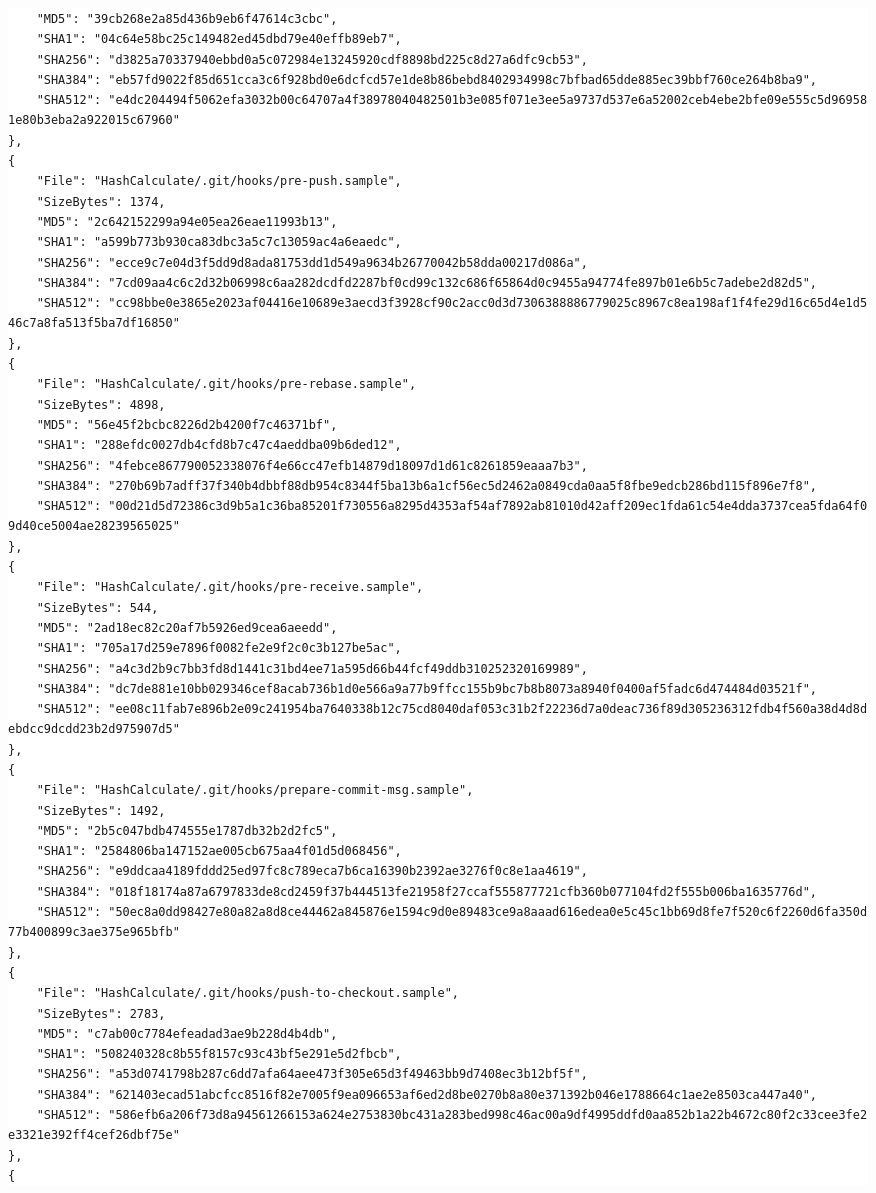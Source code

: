         "MD5": "39cb268e2a85d436b9eb6f47614c3cbc",
        "SHA1": "04c64e58bc25c149482ed45dbd79e40effb89eb7",
        "SHA256": "d3825a70337940ebbd0a5c072984e13245920cdf8898bd225c8d27a6dfc9cb53",
        "SHA384": "eb57fd9022f85d651cca3c6f928bd0e6dcfcd57e1de8b86bebd8402934998c7bfbad65dde885ec39bbf760ce264b8ba9",
        "SHA512": "e4dc204494f5062efa3032b00c64707a4f38978040482501b3e085f071e3ee5a9737d537e6a52002ceb4ebe2bfe09e555c5d969581e80b3eba2a922015c67960"
    },
    {
        "File": "HashCalculate/.git/hooks/pre-push.sample",
        "SizeBytes": 1374,
        "MD5": "2c642152299a94e05ea26eae11993b13",
        "SHA1": "a599b773b930ca83dbc3a5c7c13059ac4a6eaedc",
        "SHA256": "ecce9c7e04d3f5dd9d8ada81753dd1d549a9634b26770042b58dda00217d086a",
        "SHA384": "7cd09aa4c6c2d32b06998c6aa282dcdfd2287bf0cd99c132c686f65864d0c9455a94774fe897b01e6b5c7adebe2d82d5",
        "SHA512": "cc98bbe0e3865e2023af04416e10689e3aecd3f3928cf90c2acc0d3d7306388886779025c8967c8ea198af1f4fe29d16c65d4e1d546c7a8fa513f5ba7df16850"
    },
    {
        "File": "HashCalculate/.git/hooks/pre-rebase.sample",
        "SizeBytes": 4898,
        "MD5": "56e45f2bcbc8226d2b4200f7c46371bf",
        "SHA1": "288efdc0027db4cfd8b7c47c4aeddba09b6ded12",
        "SHA256": "4febce867790052338076f4e66cc47efb14879d18097d1d61c8261859eaaa7b3",
        "SHA384": "270b69b7adff37f340b4dbbf88db954c8344f5ba13b6a1cf56ec5d2462a0849cda0aa5f8fbe9edcb286bd115f896e7f8",
        "SHA512": "00d21d5d72386c3d9b5a1c36ba85201f730556a8295d4353af54af7892ab81010d42aff209ec1fda61c54e4dda3737cea5fda64f09d40ce5004ae28239565025"
    },
    {
        "File": "HashCalculate/.git/hooks/pre-receive.sample",
        "SizeBytes": 544,
        "MD5": "2ad18ec82c20af7b5926ed9cea6aeedd",
        "SHA1": "705a17d259e7896f0082fe2e9f2c0c3b127be5ac",
        "SHA256": "a4c3d2b9c7bb3fd8d1441c31bd4ee71a595d66b44fcf49ddb310252320169989",
        "SHA384": "dc7de881e10bb029346cef8acab736b1d0e566a9a77b9ffcc155b9bc7b8b8073a8940f0400af5fadc6d474484d03521f",
        "SHA512": "ee08c11fab7e896b2e09c241954ba7640338b12c75cd8040daf053c31b2f22236d7a0deac736f89d305236312fdb4f560a38d4d8debdcc9dcdd23b2d975907d5"
    },
    {
        "File": "HashCalculate/.git/hooks/prepare-commit-msg.sample",
        "SizeBytes": 1492,
        "MD5": "2b5c047bdb474555e1787db32b2d2fc5",
        "SHA1": "2584806ba147152ae005cb675aa4f01d5d068456",
        "SHA256": "e9ddcaa4189fddd25ed97fc8c789eca7b6ca16390b2392ae3276f0c8e1aa4619",
        "SHA384": "018f18174a87a6797833de8cd2459f37b444513fe21958f27ccaf555877721cfb360b077104fd2f555b006ba1635776d",
        "SHA512": "50ec8a0dd98427e80a82a8d8ce44462a845876e1594c9d0e89483ce9a8aaad616edea0e5c45c1bb69d8fe7f520c6f2260d6fa350d77b400899c3ae375e965bfb"
    },
    {
        "File": "HashCalculate/.git/hooks/push-to-checkout.sample",
        "SizeBytes": 2783,
        "MD5": "c7ab00c7784efeadad3ae9b228d4b4db",
        "SHA1": "508240328c8b55f8157c93c43bf5e291e5d2fbcb",
        "SHA256": "a53d0741798b287c6dd7afa64aee473f305e65d3f49463bb9d7408ec3b12bf5f",
        "SHA384": "621403ecad51abcfcc8516f82e7005f9ea096653af6ed2d8be0270b8a80e371392b046e1788664c1ae2e8503ca447a40",
        "SHA512": "586efb6a206f73d8a94561266153a624e2753830bc431a283bed998c46ac00a9df4995ddfd0aa852b1a22b4672c80f2c33cee3fe2e3321e392ff4cef26dbf75e"
    },
    {